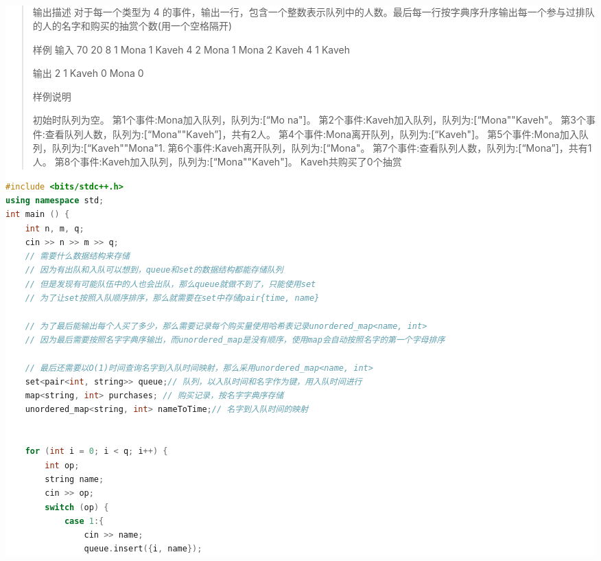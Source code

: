 >
> 输出描述
> 对于每一个类型为 4 的事件，输出一行，包含一个整数表示队列中的人数。最后每一行按字典序升序输出每一个参与过排队的人的名字和购买的抽赏个数(用一个空格隔开)
>
> 样例
> 输入
> 70 20 8
> 1 Mona
> 1 Kaveh
> 4
> 2 Mona
> 1 Mona
> 2 Kaveh
> 4
> 1 Kaveh
>
> 输出
> 2
> 1
> Kaveh 0
> Mona 0
>
> 样例说明
>
> 初始时队列为空。
> 第1个事件:Mona加入队列，队列为:[“Mo
> na"]。
> 第2个事件:Kaveh加入队列，队列为:[“Mona""Kaveh"。
> 第3个事件:查看队列人数，队列为:[“Mona""Kaveh”]，共有2人。
> 第4个事件:Mona离开队列，队列为:[“Kaveh"]。
> 第5个事件:Mona加入队列，队列为:[“Kaveh""Mona"1.
> 第6个事件:Kaveh离开队列，队列为:[“Mona"。
> 第7个事件:查看队列人数，队列为:[“Mona”]，共有1人。
> 第8个事件:Kaveh加入队列，队列为:[“Mona""Kaveh"]。
> Kaveh共购买了0个抽赏

```cpp
#include <bits/stdc++.h>
using namespace std;
int main () {
    int n, m, q;
    cin >> n >> m >> q;
    // 需要什么数据结构来存储
    // 因为有出队和入队可以想到，queue和set的数据结构都能存储队列
    // 但是发现有可能队伍中的人也会出队，那么queue就做不到了，只能使用set
    // 为了让set按照入队顺序排序，那么就需要在set中存储pair{time, name}

    // 为了最后能输出每个人买了多少，那么需要记录每个购买量使用哈希表记录unordered_map<name, int>
    // 因为最后需要按照名字字典序输出，而unordered_map是没有顺序，使用map会自动按照名字的第一个字母排序

    // 最后还需要以O(1)时间查询名字到入队时间映射，那么采用unordered_map<name, int>
    set<pair<int, string>> queue;// 队列，以入队时间和名字作为键，用入队时间进行
    map<string, int> purchases; // 购买记录，按名字字典序存储
    unordered_map<string, int> nameToTime;// 名字到入队时间的映射


    for (int i = 0; i < q; i++) {
        int op;
        string name;
        cin >> op;
        switch (op) {
            case 1:{
                cin >> name;
                queue.insert({i, name});
```